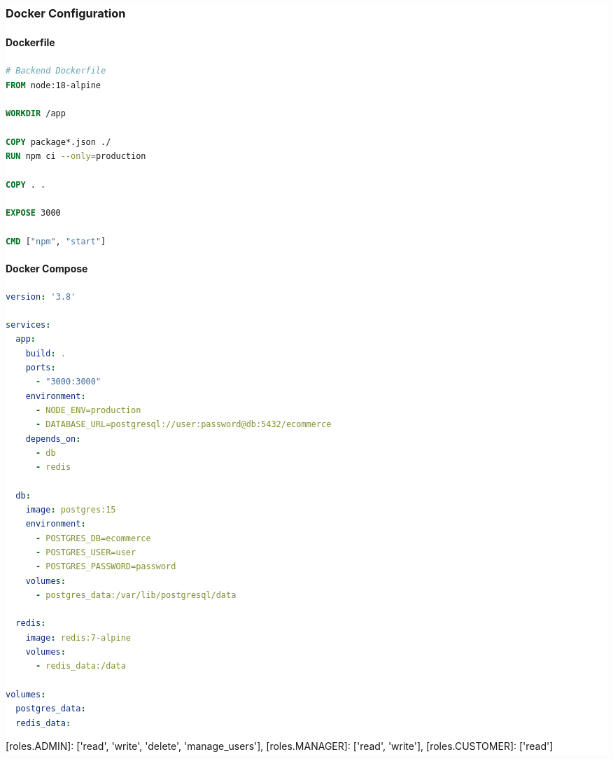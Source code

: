 ### Docker Configuration

#### Dockerfile
```dockerfile
# Backend Dockerfile
FROM node:18-alpine

WORKDIR /app

COPY package*.json ./
RUN npm ci --only=production

COPY . .

EXPOSE 3000

CMD ["npm", "start"]
```

#### Docker Compose
```yaml
version: '3.8'

services:
  app:
    build: .
    ports:
      - "3000:3000"
    environment:
      - NODE_ENV=production
      - DATABASE_URL=postgresql://user:password@db:5432/ecommerce
    depends_on:
      - db
      - redis

  db:
    image: postgres:15
    environment:
      - POSTGRES_DB=ecommerce
      - POSTGRES_USER=user
      - POSTGRES_PASSWORD=password
    volumes:
      - postgres_data:/var/lib/postgresql/data

  redis:
    image: redis:7-alpine
    volumes:
      - redis_data:/data

volumes:
  postgres_data:
  redis_data:
```


  [roles.ADMIN]: ['read', 'write', 'delete', 'manage_users'],
  [roles.MANAGER]: ['read', 'write'],
  [roles.CUSTOMER]: ['read']